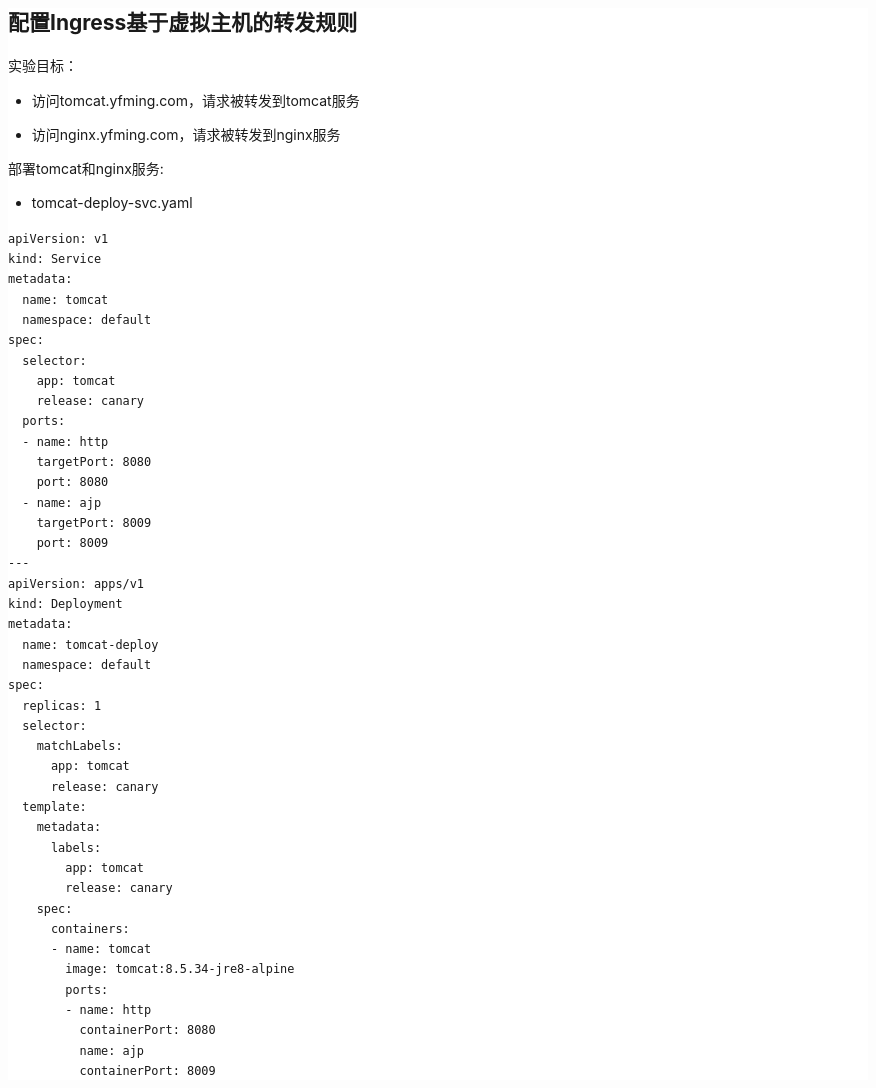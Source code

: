 ## 配置Ingress基于虚拟主机的转发规则

实验目标：

- 访问tomcat.yfming.com，请求被转发到tomcat服务

- 访问nginx.yfming.com，请求被转发到nginx服务



部署tomcat和nginx服务: 

- tomcat-deploy-svc.yaml

```
apiVersion: v1
kind: Service
metadata:
  name: tomcat
  namespace: default
spec:
  selector:
    app: tomcat
    release: canary
  ports:
  - name: http
    targetPort: 8080
    port: 8080
  - name: ajp
    targetPort: 8009
    port: 8009
---
apiVersion: apps/v1
kind: Deployment
metadata:
  name: tomcat-deploy
  namespace: default
spec:
  replicas: 1
  selector:
    matchLabels:
      app: tomcat
      release: canary
  template:
    metadata:
      labels:
        app: tomcat
        release: canary
    spec:
      containers:
      - name: tomcat
        image: tomcat:8.5.34-jre8-alpine   
        ports:
        - name: http
          containerPort: 8080
          name: ajp
          containerPort: 8009
```
